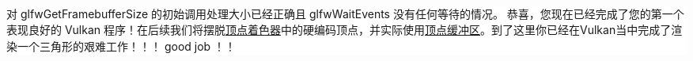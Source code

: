 对 glfwGetFramebufferSize 的初始调用处理大小已经正确且 glfwWaitEvents 没有任何等待的情况。 恭喜，您现在已经完成了您的第一个表现良好的 Vulkan 程序！在后续我们将摆脱[顶点着色器](https://zhida.zhihu.com/search?content_id=211873461&content_type=Article&match_order=1&q=顶点着色器&zhida_source=entity)中的硬编码顶点，并实际使用[顶点缓冲区](https://zhida.zhihu.com/search?content_id=211873461&content_type=Article&match_order=1&q=顶点缓冲区&zhida_source=entity)。到了这里你已经在Vulkan当中完成了渲染一个三角形的艰难工作！！！ good job ！！
